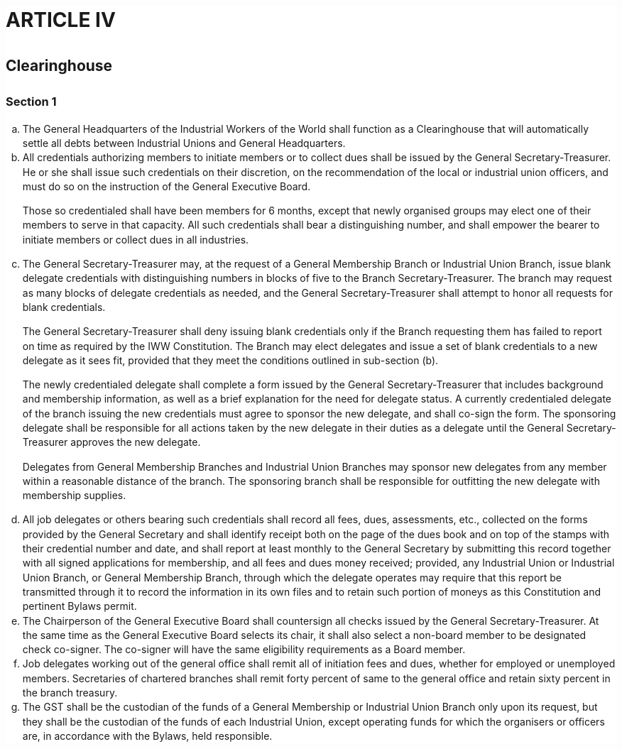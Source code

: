 # ARTICLE IV

## Clearinghouse

### Section 1

<ol type="a">
  <li>The General Headquarters of the Industrial Workers of the World shall function as a Clearinghouse that will automatically settle all debts between Industrial Unions and General Headquarters.
  </li>
  <li>All credentials authorizing members to initiate members or to collect dues shall be issued by the General Secretary-Treasurer. He or she shall issue such credentials on their discretion, on the recommendation of the local or industrial union officers, and must do so on the instruction of the General Executive Board.
  
Those so credentialed shall have been members for 6 months, except that newly organised groups may elect one of their members to serve in that capacity. All such credentials shall bear a distinguishing number, and shall empower the bearer to initiate members or collect dues in all industries.
  </li>
  <li>The General Secretary-Treasurer may, at the request of a General Membership Branch or Industrial Union Branch, issue blank delegate credentials with distinguishing numbers in blocks of five to the Branch Secretary-Treasurer. The branch may request as many blocks of delegate credentials as needed, and the General Secretary-Treasurer shall attempt to honor all requests for blank credentials. 

The General Secretary-Treasurer shall deny issuing blank credentials only if the Branch requesting them has failed to report on time as required by the IWW Constitution. The Branch may elect delegates and issue a set of blank credentials to a new delegate as it sees fit, provided that they meet the conditions outlined in sub-section (b).

The newly credentialed delegate shall complete a form issued by the General Secretary-Treasurer that includes background and membership information, as well as a brief explanation for the need for delegate status. A currently credentialed delegate of the branch issuing the new credentials must agree to sponsor the new delegate, and shall co-sign the form. The sponsoring delegate shall be responsible for all actions taken by the new delegate in their duties as a delegate until the General Secretary-Treasurer approves the new delegate.

Delegates from General Membership Branches and Industrial Union Branches may sponsor new delegates from any member within a reasonable distance of the branch. The sponsoring branch shall be responsible for outfitting the new delegate with membership supplies.
  </li>
  <li>All job delegates or others bearing such credentials shall record all fees, dues, assessments, etc., collected on the forms provided by the General Secretary and shall identify receipt both on the page of the dues book and on top of the stamps with their credential number and date, and shall report at least monthly to the General Secretary by submitting this record together with all signed applications for membership, and all fees and dues money received; provided, any Industrial Union or Industrial Union Branch, or General Membership Branch, through which the delegate operates may require that this report be transmitted through it to record the information in its own files and to retain such portion of moneys as this Constitution and pertinent Bylaws permit.
  </li>
  <li>The Chairperson of the General Executive Board shall countersign all checks issued by the General Secretary-Treasurer. At the same time as the General Executive Board selects its chair, it shall also select a non-board member to be designated check co-signer. The co-signer will have the same eligibility requirements as a Board member.
  </li>
  <li>Job delegates working out of the general office shall remit all of initiation fees and dues, whether for employed or unemployed members. Secretaries of chartered branches shall remit forty percent of same to the general office and retain sixty percent in the branch treasury.
  </li>
  <li>The GST shall be the custodian of the funds of a General Membership or Industrial Union Branch only upon its request, but they shall be the custodian of the funds of each Industrial Union, except operating funds for which the organisers or officers are, in accordance with the Bylaws, held responsible.
  